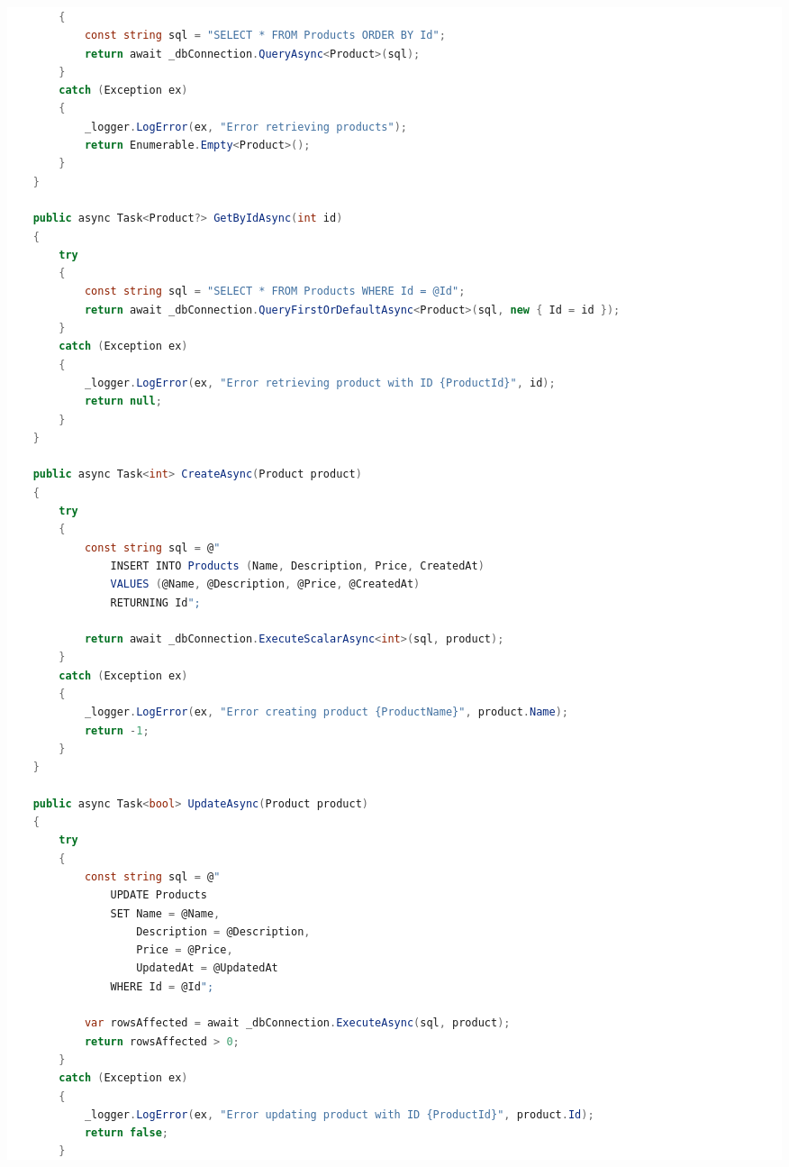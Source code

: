 ```csharp
        {
            const string sql = "SELECT * FROM Products ORDER BY Id";
            return await _dbConnection.QueryAsync<Product>(sql);
        }
        catch (Exception ex)
        {
            _logger.LogError(ex, "Error retrieving products");
            return Enumerable.Empty<Product>();
        }
    }

    public async Task<Product?> GetByIdAsync(int id)
    {
        try
        {
            const string sql = "SELECT * FROM Products WHERE Id = @Id";
            return await _dbConnection.QueryFirstOrDefaultAsync<Product>(sql, new { Id = id });
        }
        catch (Exception ex)
        {
            _logger.LogError(ex, "Error retrieving product with ID {ProductId}", id);
            return null;
        }
    }

    public async Task<int> CreateAsync(Product product)
    {
        try
        {
            const string sql = @"
                INSERT INTO Products (Name, Description, Price, CreatedAt) 
                VALUES (@Name, @Description, @Price, @CreatedAt) 
                RETURNING Id";
                
            return await _dbConnection.ExecuteScalarAsync<int>(sql, product);
        }
        catch (Exception ex)
        {
            _logger.LogError(ex, "Error creating product {ProductName}", product.Name);
            return -1;
        }
    }

    public async Task<bool> UpdateAsync(Product product)
    {
        try
        {
            const string sql = @"
                UPDATE Products 
                SET Name = @Name, 
                    Description = @Description, 
                    Price = @Price, 
                    UpdatedAt = @UpdatedAt
                WHERE Id = @Id";
                
            var rowsAffected = await _dbConnection.ExecuteAsync(sql, product);
            return rowsAffected > 0;
        }
        catch (Exception ex)
        {
            _logger.LogError(ex, "Error updating product with ID {ProductId}", product.Id);
            return false;
        }
```